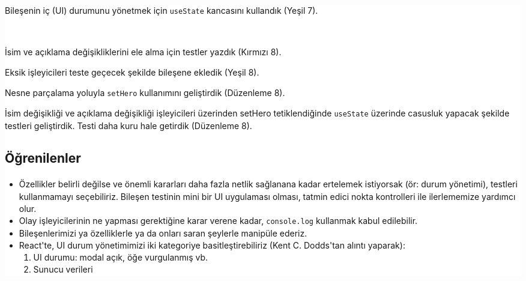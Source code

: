 Bileşenin iç (UI) durumunu yönetmek için `useState` kancasını kullandık (Yeşil 7).

</br>

İsim ve açıklama değişikliklerini ele alma için testler yazdık (Kırmızı 8).

Eksik işleyicileri teste geçecek şekilde bileşene ekledik (Yeşil 8).

Nesne parçalama yoluyla `setHero` kullanımını geliştirdik (Düzenleme 8).

İsim değişikliği ve açıklama değişikliği işleyicileri üzerinden setHero tetiklendiğinde `useState` üzerinde casusluk yapacak şekilde testleri geliştirdik. Testi daha kuru hale getirdik (Düzenleme 8).

## Öğrenilenler

- Özellikler belirli değilse ve önemli kararları daha fazla netlik sağlanana kadar ertelemek istiyorsak (ör: durum yönetimi), testleri kullanmamayı seçebiliriz. Bileşen testinin mini bir UI uygulaması olması, tatmin edici nokta kontrolleri ile ilerlememize yardımcı olur.
- Olay işleyicilerinin ne yapması gerektiğine karar verene kadar, `console.log` kullanmak kabul edilebilir.
- Bileşenlerimizi ya özelliklerle ya da onları saran şeylerle manipüle ederiz.
- React'te, UI durum yönetimimizi iki kategoriye basitleştirebiliriz (Kent C. Dodds'tan alıntı yaparak):
  1. UI durumu: modal açık, öğe vurgulanmış vb.
  2. Sunucu verileri
